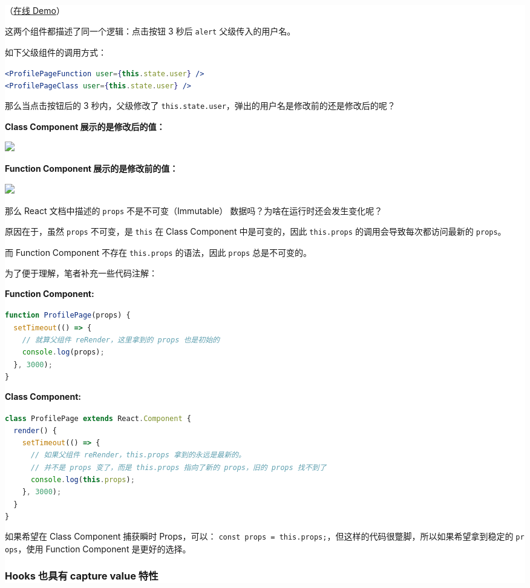 （[在线 Demo](https://codesandbox.io/s/pjqnl16lm7)）

这两个组件都描述了同一个逻辑：点击按钮 3 秒后 `alert` 父级传入的用户名。

如下父级组件的调用方式：

```jsx
<ProfilePageFunction user={this.state.user} />
<ProfilePageClass user={this.state.user} />
```

那么当点击按钮后的 3 秒内，父级修改了 `this.state.user`，弹出的用户名是修改前的还是修改后的呢？

**Class Component 展示的是修改后的值：**

<img width=500 src="https://img.alicdn.com/tfs/TB1N8ObMwTqK1RjSZPhXXXfOFXa-950-351.gif">

**Function Component 展示的是修改前的值：**

<img width=500 src="https://img.alicdn.com/tfs/TB1kFCmMzTpK1RjSZKPXXa3UpXa-901-293.gif">

那么 React 文档中描述的 `props` 不是不可变（Immutable） 数据吗？为啥在运行时还会发生变化呢？

原因在于，虽然 `props` 不可变，是 `this` 在 Class Component 中是可变的，因此 `this.props` 的调用会导致每次都访问最新的 `props`。

而 Function Component 不存在 `this.props` 的语法，因此 `props` 总是不可变的。

为了便于理解，笔者补充一些代码注解：

**Function Component:**

```jsx
function ProfilePage(props) {
  setTimeout(() => {
    // 就算父组件 reRender，这里拿到的 props 也是初始的
    console.log(props);
  }, 3000);
}
```

**Class Component:**

```jsx
class ProfilePage extends React.Component {
  render() {
    setTimeout(() => {
      // 如果父组件 reRender，this.props 拿到的永远是最新的。
      // 并不是 props 变了，而是 this.props 指向了新的 props，旧的 props 找不到了
      console.log(this.props);
    }, 3000);
  }
}
```

如果希望在 Class Component 捕获瞬时 Props，可以： `const props = this.props;`，但这样的代码很蹩脚，所以如果希望拿到稳定的 `props`，使用 Function Component 是更好的选择。

### Hooks 也具有 capture value 特性
